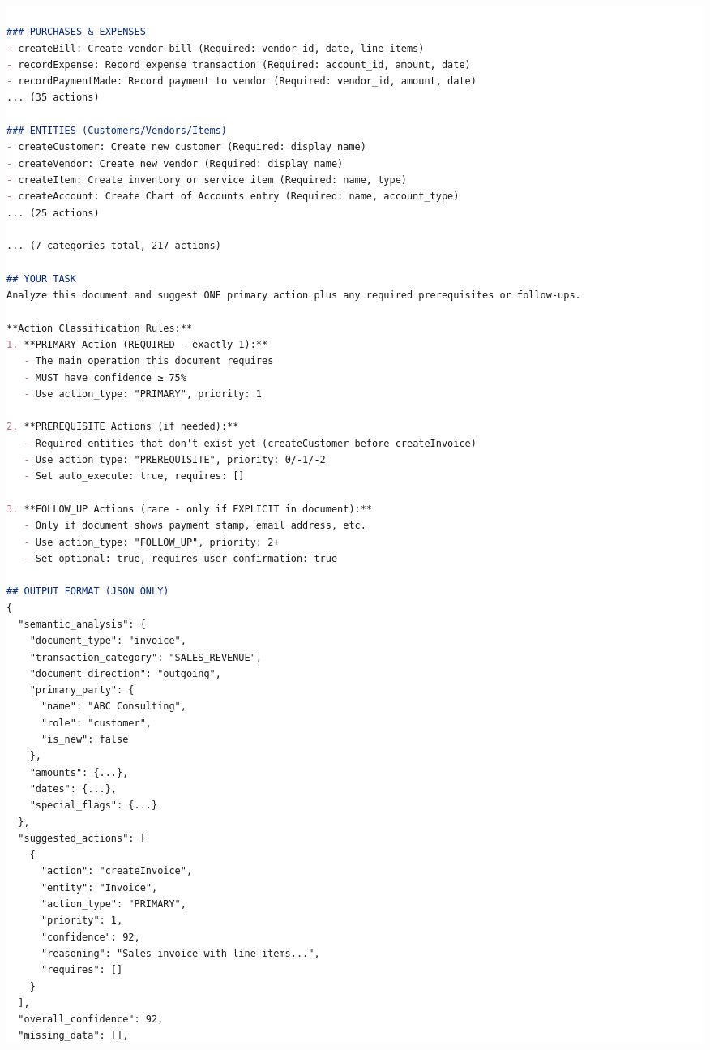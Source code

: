 ```markdown

### PURCHASES & EXPENSES
- createBill: Create vendor bill (Required: vendor_id, date, line_items)
- recordExpense: Record expense transaction (Required: account_id, amount, date)
- recordPaymentMade: Record payment to vendor (Required: vendor_id, amount, date)
... (35 actions)

### ENTITIES (Customers/Vendors/Items)
- createCustomer: Create new customer (Required: display_name)
- createVendor: Create new vendor (Required: display_name)
- createItem: Create inventory or service item (Required: name, type)
- createAccount: Create Chart of Accounts entry (Required: name, account_type)
... (25 actions)

... (7 categories total, 217 actions)

## YOUR TASK
Analyze this document and suggest ONE primary action plus any required prerequisites or follow-ups.

**Action Classification Rules:**
1. **PRIMARY Action (REQUIRED - exactly 1):**
   - The main operation this document requires
   - MUST have confidence ≥ 75%
   - Use action_type: "PRIMARY", priority: 1
   
2. **PREREQUISITE Actions (if needed):**
   - Required entities that don't exist yet (createCustomer before createInvoice)
   - Use action_type: "PREREQUISITE", priority: 0/-1/-2
   - Set auto_execute: true, requires: []
   
3. **FOLLOW_UP Actions (rare - only if EXPLICIT in document):**
   - Only if document shows payment stamp, email address, etc.
   - Use action_type: "FOLLOW_UP", priority: 2+
   - Set optional: true, requires_user_confirmation: true

## OUTPUT FORMAT (JSON ONLY)
{
  "semantic_analysis": {
    "document_type": "invoice",
    "transaction_category": "SALES_REVENUE",
    "document_direction": "outgoing",
    "primary_party": {
      "name": "ABC Consulting",
      "role": "customer",
      "is_new": false
    },
    "amounts": {...},
    "dates": {...},
    "special_flags": {...}
  },
  "suggested_actions": [
    {
      "action": "createInvoice",
      "entity": "Invoice",
      "action_type": "PRIMARY",
      "priority": 1,
      "confidence": 92,
      "reasoning": "Sales invoice with line items...",
      "requires": []
    }
  ],
  "overall_confidence": 92,
  "missing_data": [],
```